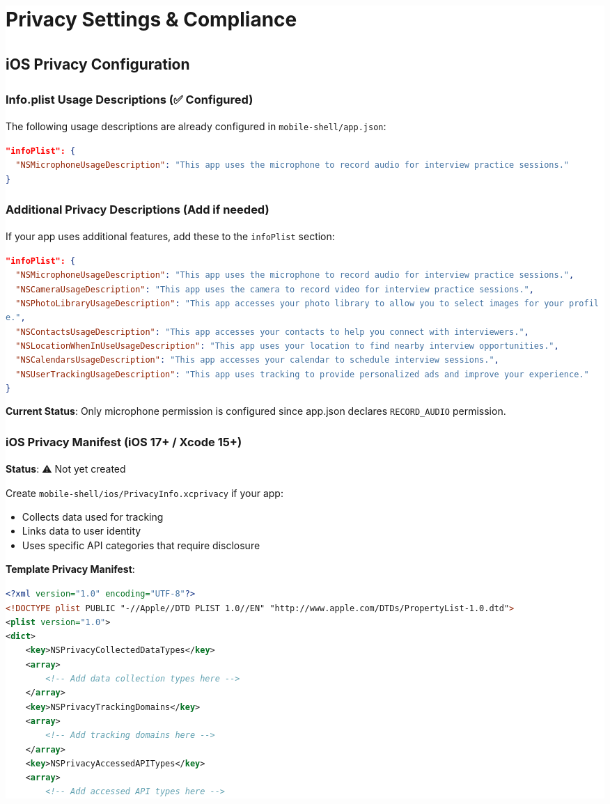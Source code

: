 # Privacy Settings & Compliance

## iOS Privacy Configuration

### Info.plist Usage Descriptions (✅ Configured)
The following usage descriptions are already configured in `mobile-shell/app.json`:

```json
"infoPlist": {
  "NSMicrophoneUsageDescription": "This app uses the microphone to record audio for interview practice sessions."
}
```

### Additional Privacy Descriptions (Add if needed)
If your app uses additional features, add these to the `infoPlist` section:

```json
"infoPlist": {
  "NSMicrophoneUsageDescription": "This app uses the microphone to record audio for interview practice sessions.",
  "NSCameraUsageDescription": "This app uses the camera to record video for interview practice sessions.",
  "NSPhotoLibraryUsageDescription": "This app accesses your photo library to allow you to select images for your profile.",
  "NSContactsUsageDescription": "This app accesses your contacts to help you connect with interviewers.",
  "NSLocationWhenInUseUsageDescription": "This app uses your location to find nearby interview opportunities.",
  "NSCalendarsUsageDescription": "This app accesses your calendar to schedule interview sessions.",
  "NSUserTrackingUsageDescription": "This app uses tracking to provide personalized ads and improve your experience."
}
```

**Current Status**: Only microphone permission is configured since app.json declares `RECORD_AUDIO` permission.

### iOS Privacy Manifest (iOS 17+ / Xcode 15+)
**Status**: ⚠️ Not yet created

Create `mobile-shell/ios/PrivacyInfo.xcprivacy` if your app:
- Collects data used for tracking
- Links data to user identity  
- Uses specific API categories that require disclosure

**Template Privacy Manifest**:
```xml
<?xml version="1.0" encoding="UTF-8"?>
<!DOCTYPE plist PUBLIC "-//Apple//DTD PLIST 1.0//EN" "http://www.apple.com/DTDs/PropertyList-1.0.dtd">
<plist version="1.0">
<dict>
    <key>NSPrivacyCollectedDataTypes</key>
    <array>
        <!-- Add data collection types here -->
    </array>
    <key>NSPrivacyTrackingDomains</key>
    <array>
        <!-- Add tracking domains here -->
    </array>
    <key>NSPrivacyAccessedAPITypes</key>
    <array>
        <!-- Add accessed API types here -->
```
